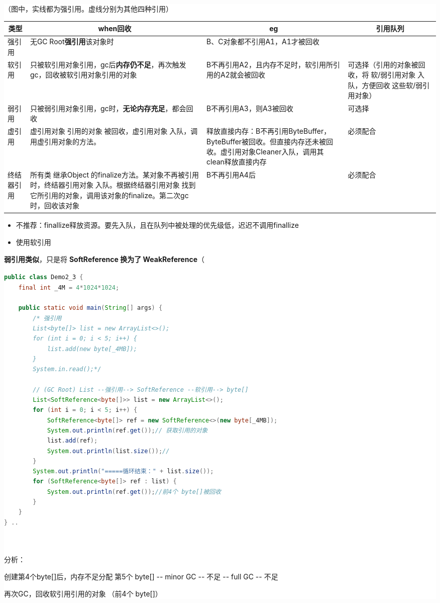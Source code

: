 
（图中，实线都为强引用。虚线分别为其他四种引用）

| 类型    | when回收                                                     | eg                                                           | 引用队列 |
| ---------- | ------------------------------------------------------------ | ------------------------------------------------------------ | ---- |
| 强引用   | 无GC Root**强引用**该对象时   | B、C对象都不引用A1，A1才被回收                               |  |
| 软引用   | 只被软引用对象引用，gc后**内存仍不足**，再次触发gc，回收被软引用对象引用的对象 | B不再引用A2，且内存不足时，软引用所引用的A2就会被回收 | 可选择（引用的对象被回收，将 软/弱引用对象 入队，方便回收 这些软/弱引用对象） |
| 弱引用 | 只被弱引用对象引用，gc时，**无论内存充足**，都会回收 | B不再引用A3，则A3被回收                        | 可选择 |
| 虚引用 | 虚引用对象 引用的对象 被回收，虚引用对象 入队，调用虚引用对象的方法。 | 释放直接内存：B不再引用ByteBuffer，ByteBuffer被回收。但直接内存还未被回收。虚引用对象Cleaner入队，调用其clean释放直接内存 | 必须配合 |
| 终结器引用 | 所有类 继承Object 的finalize方法。某对象不再被引用时，终结器引用对象 入队。根据终结器引用对象 找到 它所引用的对象，调用该对象的finalize。第二次gc时，回收该对象 | B不再引用A4后 | 必须配合 |

+ 不推荐：finallize释放资源。要先入队，且在队列中被处理的优先级低，迟迟不调用finallize

-  使用软引用  

  **弱引用类似**，只是将 **SoftReference 换为了 WeakReference**（

```java
public class Demo2_3 {
	final int _4M = 4*1024*1024;
    
    public static void main(String[] args) {
        /* 强引用
        List<byte[]> list = new ArrayList<>();
        for (int i = 0; i < 5; i++) {
            list.add(new byte[_4MB]);
        } 
        System.in.read();*/
        
        // (GC Root) List --强引用--> SoftReference --软引用--> byte[]
		List<SoftReference<byte[]>> list = new ArrayList<>();
        for (int i = 0; i < 5; i++) {
            SoftReference<byte[]> ref = new SoftReference<>(new byte[_4MB]); 
            System.out.println(ref.get());// 获取引用的对象 
            list.add(ref);
            System.out.println(list.size());//
        }
        System.out.println("=====循环结束：" + list.size());
        for (SoftReference<byte[]> ref : list) {
            System.out.println(ref.get());//前4个 byte[]被回收
        } 
	}
} ..
    
    
```

分析：

创建第4个byte[]后，内存不足分配 第5个 byte[] -- minor GC -- 不足 -- full GC -- 不足

再次GC，回收软引用引用的对象 （前4个 byte[]）
